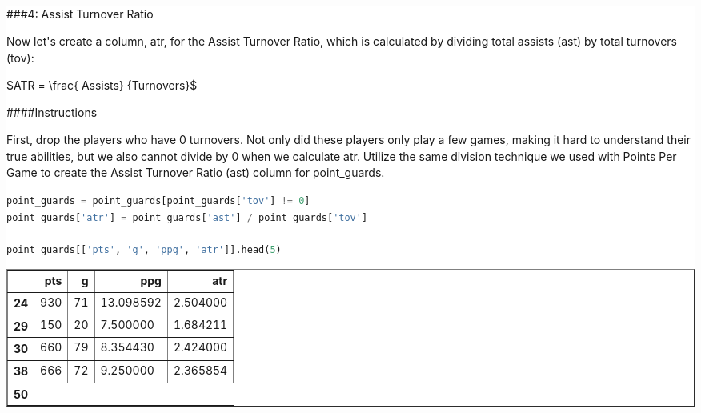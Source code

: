 

###4: Assist Turnover Ratio

Now let's create a column, atr, for the Assist Turnover Ratio, which is calculated by dividing total assists (ast) by total turnovers (tov):

$ATR =  \frac{ Assists} {Turnovers}$

####Instructions

First, drop the players who have 0 turnovers. Not only did these players only play a few games, making it hard to understand their true abilities, but we also cannot divide by 0 when we calculate atr. Utilize the same division technique we used with Points Per Game to create the Assist Turnover Ratio (ast) column for point_guards.


```python
point_guards = point_guards[point_guards['tov'] != 0]
point_guards['atr'] = point_guards['ast'] / point_guards['tov']

point_guards[['pts', 'g', 'ppg', 'atr']].head(5)
```




<div>
<table border="1" class="dataframe">
  <thead>
    <tr style="text-align: right;">
      <th></th>
      <th>pts</th>
      <th>g</th>
      <th>ppg</th>
      <th>atr</th>
    </tr>
  </thead>
  <tbody>
    <tr>
      <th>24</th>
      <td>930</td>
      <td>71</td>
      <td>13.098592</td>
      <td>2.504000</td>
    </tr>
    <tr>
      <th>29</th>
      <td>150</td>
      <td>20</td>
      <td>7.500000</td>
      <td>1.684211</td>
    </tr>
    <tr>
      <th>30</th>
      <td>660</td>
      <td>79</td>
      <td>8.354430</td>
      <td>2.424000</td>
    </tr>
    <tr>
      <th>38</th>
      <td>666</td>
      <td>72</td>
      <td>9.250000</td>
      <td>2.365854</td>
    </tr>
    <tr>
      <th>50</th>